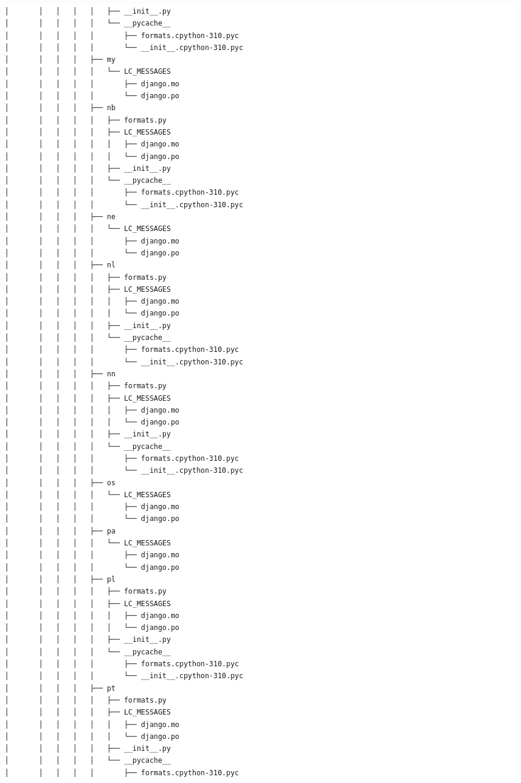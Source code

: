     │       │   │   │   │   ├── __init__.py
    │       │   │   │   │   └── __pycache__
    │       │   │   │   │       ├── formats.cpython-310.pyc
    │       │   │   │   │       └── __init__.cpython-310.pyc
    │       │   │   │   ├── my
    │       │   │   │   │   └── LC_MESSAGES
    │       │   │   │   │       ├── django.mo
    │       │   │   │   │       └── django.po
    │       │   │   │   ├── nb
    │       │   │   │   │   ├── formats.py
    │       │   │   │   │   ├── LC_MESSAGES
    │       │   │   │   │   │   ├── django.mo
    │       │   │   │   │   │   └── django.po
    │       │   │   │   │   ├── __init__.py
    │       │   │   │   │   └── __pycache__
    │       │   │   │   │       ├── formats.cpython-310.pyc
    │       │   │   │   │       └── __init__.cpython-310.pyc
    │       │   │   │   ├── ne
    │       │   │   │   │   └── LC_MESSAGES
    │       │   │   │   │       ├── django.mo
    │       │   │   │   │       └── django.po
    │       │   │   │   ├── nl
    │       │   │   │   │   ├── formats.py
    │       │   │   │   │   ├── LC_MESSAGES
    │       │   │   │   │   │   ├── django.mo
    │       │   │   │   │   │   └── django.po
    │       │   │   │   │   ├── __init__.py
    │       │   │   │   │   └── __pycache__
    │       │   │   │   │       ├── formats.cpython-310.pyc
    │       │   │   │   │       └── __init__.cpython-310.pyc
    │       │   │   │   ├── nn
    │       │   │   │   │   ├── formats.py
    │       │   │   │   │   ├── LC_MESSAGES
    │       │   │   │   │   │   ├── django.mo
    │       │   │   │   │   │   └── django.po
    │       │   │   │   │   ├── __init__.py
    │       │   │   │   │   └── __pycache__
    │       │   │   │   │       ├── formats.cpython-310.pyc
    │       │   │   │   │       └── __init__.cpython-310.pyc
    │       │   │   │   ├── os
    │       │   │   │   │   └── LC_MESSAGES
    │       │   │   │   │       ├── django.mo
    │       │   │   │   │       └── django.po
    │       │   │   │   ├── pa
    │       │   │   │   │   └── LC_MESSAGES
    │       │   │   │   │       ├── django.mo
    │       │   │   │   │       └── django.po
    │       │   │   │   ├── pl
    │       │   │   │   │   ├── formats.py
    │       │   │   │   │   ├── LC_MESSAGES
    │       │   │   │   │   │   ├── django.mo
    │       │   │   │   │   │   └── django.po
    │       │   │   │   │   ├── __init__.py
    │       │   │   │   │   └── __pycache__
    │       │   │   │   │       ├── formats.cpython-310.pyc
    │       │   │   │   │       └── __init__.cpython-310.pyc
    │       │   │   │   ├── pt
    │       │   │   │   │   ├── formats.py
    │       │   │   │   │   ├── LC_MESSAGES
    │       │   │   │   │   │   ├── django.mo
    │       │   │   │   │   │   └── django.po
    │       │   │   │   │   ├── __init__.py
    │       │   │   │   │   └── __pycache__
    │       │   │   │   │       ├── formats.cpython-310.pyc
